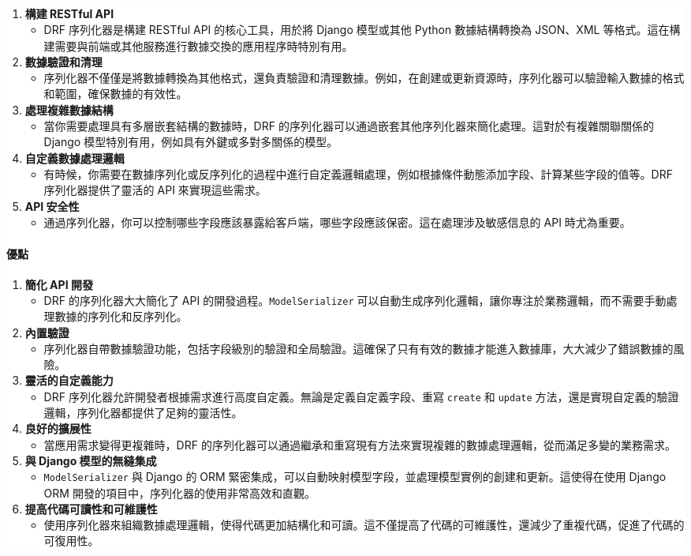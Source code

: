 1. **構建 RESTful API**
    - DRF 序列化器是構建 RESTful API 的核心工具，用於將 Django 模型或其他 Python 數據結構轉換為 JSON、XML 等格式。這在構建需要與前端或其他服務進行數據交換的應用程序時特別有用。
2. **數據驗證和清理**
    - 序列化器不僅僅是將數據轉換為其他格式，還負責驗證和清理數據。例如，在創建或更新資源時，序列化器可以驗證輸入數據的格式和範圍，確保數據的有效性。
3. **處理複雜數據結構**
    - 當你需要處理具有多層嵌套結構的數據時，DRF 的序列化器可以通過嵌套其他序列化器來簡化處理。這對於有複雜關聯關係的 Django 模型特別有用，例如具有外鍵或多對多關係的模型。
4. **自定義數據處理邏輯**
    - 有時候，你需要在數據序列化或反序列化的過程中進行自定義邏輯處理，例如根據條件動態添加字段、計算某些字段的值等。DRF 序列化器提供了靈活的 API 來實現這些需求。
5. **API 安全性**
    - 通過序列化器，你可以控制哪些字段應該暴露給客戶端，哪些字段應該保密。這在處理涉及敏感信息的 API 時尤為重要。
#### 優點
1. **簡化 API 開發**
    - DRF 的序列化器大大簡化了 API 的開發過程。`ModelSerializer` 可以自動生成序列化邏輯，讓你專注於業務邏輯，而不需要手動處理數據的序列化和反序列化。
2. **內置驗證**
    - 序列化器自帶數據驗證功能，包括字段級別的驗證和全局驗證。這確保了只有有效的數據才能進入數據庫，大大減少了錯誤數據的風險。
3. **靈活的自定義能力**
    - DRF 序列化器允許開發者根據需求進行高度自定義。無論是定義自定義字段、重寫 `create` 和 `update` 方法，還是實現自定義的驗證邏輯，序列化器都提供了足夠的靈活性。
4. **良好的擴展性**
    - 當應用需求變得更複雜時，DRF 的序列化器可以通過繼承和重寫現有方法來實現複雜的數據處理邏輯，從而滿足多變的業務需求。
5. **與 Django 模型的無縫集成**
    - `ModelSerializer` 與 Django 的 ORM 緊密集成，可以自動映射模型字段，並處理模型實例的創建和更新。這使得在使用 Django ORM 開發的項目中，序列化器的使用非常高效和直觀。
6. **提高代碼可讀性和可維護性**
    - 使用序列化器來組織數據處理邏輯，使得代碼更加結構化和可讀。這不僅提高了代碼的可維護性，還減少了重複代碼，促進了代碼的可復用性。